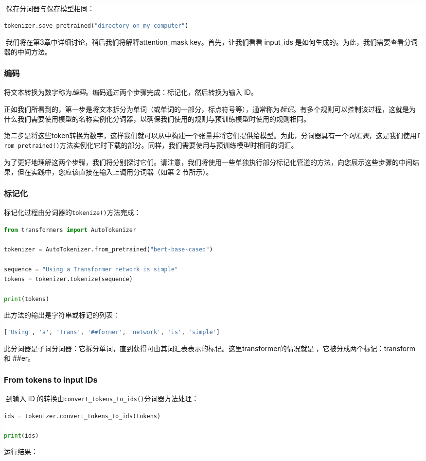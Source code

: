 ​		保存分词器与保存模型相同：

```python
tokenizer.save_pretrained("directory_on_my_computer")
```

​		我们将在第3章中详细讨论，稍后我们将解释attention_mask key。首先，让我们看看 input_ids 是如何生成的。为此，我们需要查看分词器的中间方法。



### 编码

​		将文本转换为数字称为*编码*。编码通过两个步骤完成：标记化，然后转换为输入 ID。

​		正如我们所看到的，第一步是将文本拆分为单词（或单词的一部分，标点符号等），通常称为*标记*。有多个规则可以控制该过程，这就是为什么我们需要使用模型的名称实例化分词器，以确保我们使用的规则与预训练模型时使用的规则相同。

​		第二步是将这些token转换为数字，这样我们就可以从中构建一个张量并将它们提供给模型。为此，分词器具有一个*词汇表*，这是我们使用`from_pretrained()`方法实例化它时下载的部分。同样，我们需要使用与预训练模型时相同的词汇。

​		为了更好地理解这两个步骤，我们将分别探讨它们。请注意，我们将使用一些单独执行部分标记化管道的方法，向您展示这些步骤的中间结果，但在实践中，您应该直接在输入上调用分词器（如第 2 节所示）。



### 标记化

标记化过程由分词器的`tokenize()`方法完成：

```python
from transformers import AutoTokenizer

tokenizer = AutoTokenizer.from_pretrained("bert-base-cased")

sequence = "Using a Transformer network is simple"
tokens = tokenizer.tokenize(sequence)

print(tokens)
```

此方法的输出是字符串或标记的列表：

```python
['Using', 'a', 'Trans', '##former', 'network', 'is', 'simple']
```

​		此分词器是子词分词器：它拆分单词，直到获得可由其词汇表表示的标记。这里transformer的情况就是 ，它被分成两个标记：transform 和 \##er。



### From tokens to input IDs

​		到输入 ID 的转换由`convert_tokens_to_ids()`分词器方法处理：

```python
ids = tokenizer.convert_tokens_to_ids(tokens)

print(ids)
```

运行结果：
